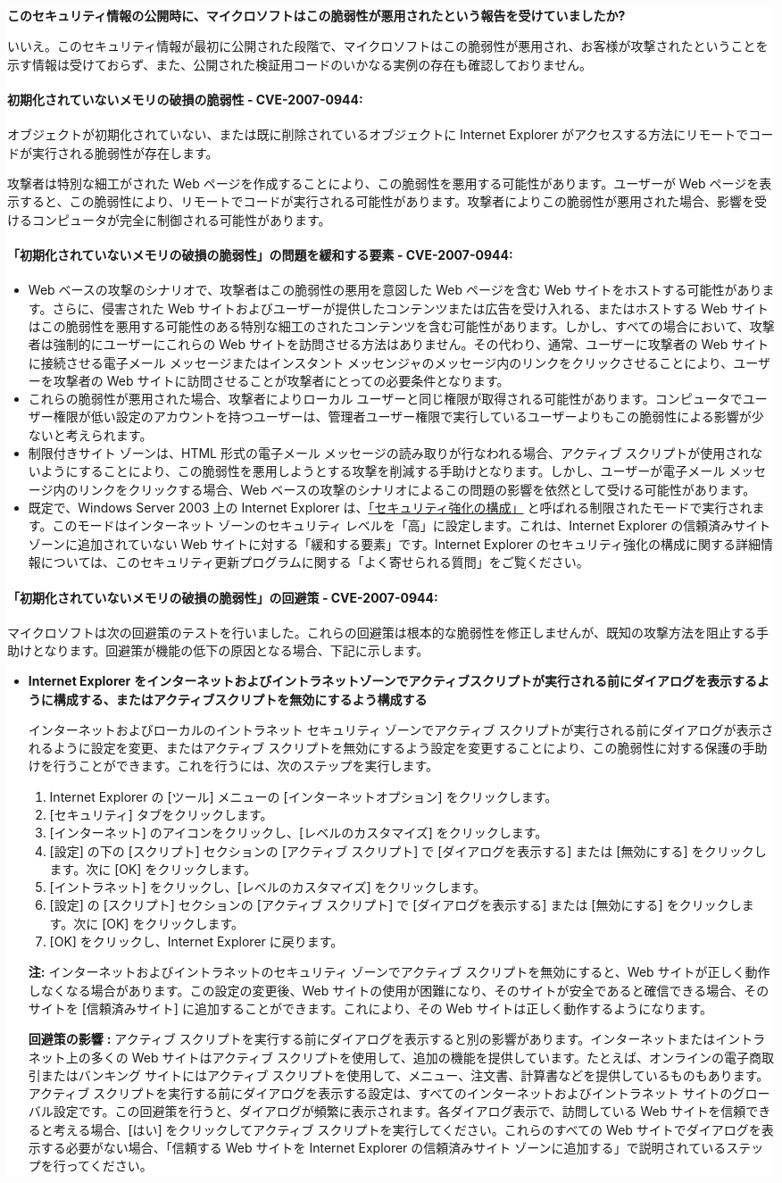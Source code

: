 **このセキュリティ情報の公開時に、マイクロソフトはこの脆弱性が悪用されたという報告を受けていましたか?**
  
いいえ。このセキュリティ情報が最初に公開された段階で、マイクロソフトはこの脆弱性が悪用され、お客様が攻撃されたということを示す情報は受けておらず、また、公開された検証用コードのいかなる実例の存在も確認しておりません。
  
#### 初期化されていないメモリの破損の脆弱性 - CVE-2007-0944:
  
オブジェクトが初期化されていない、または既に削除されているオブジェクトに Internet Explorer がアクセスする方法にリモートでコードが実行される脆弱性が存在します。
  
攻撃者は特別な細工がされた Web ページを作成することにより、この脆弱性を悪用する可能性があります。ユーザーが Web ページを表示すると、この脆弱性により、リモートでコードが実行される可能性があります。攻撃者によりこの脆弱性が悪用された場合、影響を受けるコンピュータが完全に制御される可能性があります。
  
#### 「初期化されていないメモリの破損の脆弱性」の問題を緩和する要素 - CVE-2007-0944:
  
-   Web ベースの攻撃のシナリオで、攻撃者はこの脆弱性の悪用を意図した Web ページを含む Web サイトをホストする可能性があります。さらに、侵害された Web サイトおよびユーザーが提供したコンテンツまたは広告を受け入れる、またはホストする Web サイトはこの脆弱性を悪用する可能性のある特別な細工のされたコンテンツを含む可能性があります。しかし、すべての場合において、攻撃者は強制的にユーザーにこれらの Web サイトを訪問させる方法はありません。その代わり、通常、ユーザーに攻撃者の Web サイトに接続させる電子メール メッセージまたはインスタント メッセンジャのメッセージ内のリンクをクリックさせることにより、ユーザーを攻撃者の Web サイトに訪問させることが攻撃者にとっての必要条件となります。  
-   これらの脆弱性が悪用された場合、攻撃者によりローカル ユーザーと同じ権限が取得される可能性があります。コンピュータでユーザー権限が低い設定のアカウントを持つユーザーは、管理者ユーザー権限で実行しているユーザーよりもこの脆弱性による影響が少ないと考えられます。  
-   制限付きサイト ゾーンは、HTML 形式の電子メール メッセージの読み取りが行なわれる場合、アクティブ スクリプトが使用されないようにすることにより、この脆弱性を悪用しようとする攻撃を削減する手助けとなります。しかし、ユーザーが電子メール メッセージ内のリンクをクリックする場合、Web ベースの攻撃のシナリオによるこの問題の影響を依然として受ける可能性があります。  
-   既定で、Windows Server 2003 上の Internet Explorer は、[「セキュリティ強化の構成」](https://www.microsoft.com/japan/windowsserver2003/developers/iesecconfig.mspx) と呼ばれる制限されたモードで実行されます。このモードはインターネット ゾーンのセキュリティ レベルを「高」に設定します。これは、Internet Explorer の信頼済みサイト ゾーンに追加されていない Web サイトに対する「緩和する要素」です。Internet Explorer のセキュリティ強化の構成に関する詳細情報については、このセキュリティ更新プログラムに関する「よく寄せられる質問」をご覧ください。
  
#### 「初期化されていないメモリの破損の脆弱性」の回避策 - CVE-2007-0944:
  
マイクロソフトは次の回避策のテストを行いました。これらの回避策は根本的な脆弱性を修正しませんが、既知の攻撃方法を阻止する手助けとなります。回避策が機能の低下の原因となる場合、下記に示します。
  
-   **Internet Explorer** **をインターネットおよびイントラネットゾーンでアクティブスクリプトが実行される前にダイアログを表示するように構成する、またはアクティブスクリプトを無効にするよう構成する**
  
    インターネットおよびローカルのイントラネット セキュリティ ゾーンでアクティブ スクリプトが実行される前にダイアログが表示されるように設定を変更、またはアクティブ スクリプトを無効にするよう設定を変更することにより、この脆弱性に対する保護の手助けを行うことができます。これを行うには、次のステップを実行します。
  
    1.  Internet Explorer の \[ツール\] メニューの \[インターネットオプション\] をクリックします。  
    2.  \[セキュリティ\] タブをクリックします。  
    3.  \[インターネット\] のアイコンをクリックし、\[レベルのカスタマイズ\] をクリックします。  
    4.  \[設定\] の下の \[スクリプト\] セクションの \[アクティブ スクリプト\] で \[ダイアログを表示する\] または \[無効にする\] をクリックします。次に \[OK\] をクリックします。  
    5.  \[イントラネット\] をクリックし、\[レベルのカスタマイズ\] をクリックします。  
    6.  \[設定\] の \[スクリプト\] セクションの \[アクティブ スクリプト\] で \[ダイアログを表示する\] または \[無効にする\] をクリックします。次に \[OK\] をクリックします。  
    7.  \[OK\] をクリックし、Internet Explorer に戻ります。
  
    **注:** インターネットおよびイントラネットのセキュリティ ゾーンでアクティブ スクリプトを無効にすると、Web サイトが正しく動作しなくなる場合があります。この設定の変更後、Web サイトの使用が困難になり、そのサイトが安全であると確信できる場合、そのサイトを \[信頼済みサイト\] に追加することができます。これにより、その Web サイトは正しく動作するようになります。
  
    **回避策の影響** **:** アクティブ スクリプトを実行する前にダイアログを表示すると別の影響があります。インターネットまたはイントラネット上の多くの Web サイトはアクティブ スクリプトを使用して、追加の機能を提供しています。たとえば、オンラインの電子商取引またはバンキング サイトにはアクティブ スクリプトを使用して、メニュー、注文書、計算書などを提供しているものもあります。アクティブ スクリプトを実行する前にダイアログを表示する設定は、すべてのインターネットおよびイントラネット サイトのグローバル設定です。この回避策を行うと、ダイアログが頻繁に表示されます。各ダイアログ表示で、訪問している Web サイトを信頼できると考える場合、\[はい\] をクリックしてアクティブ スクリプトを実行してください。これらのすべての Web サイトでダイアログを表示する必要がない場合、「信頼する Web サイトを Internet Explorer の信頼済みサイト ゾーンに追加する」で説明されているステップを行ってください。
  